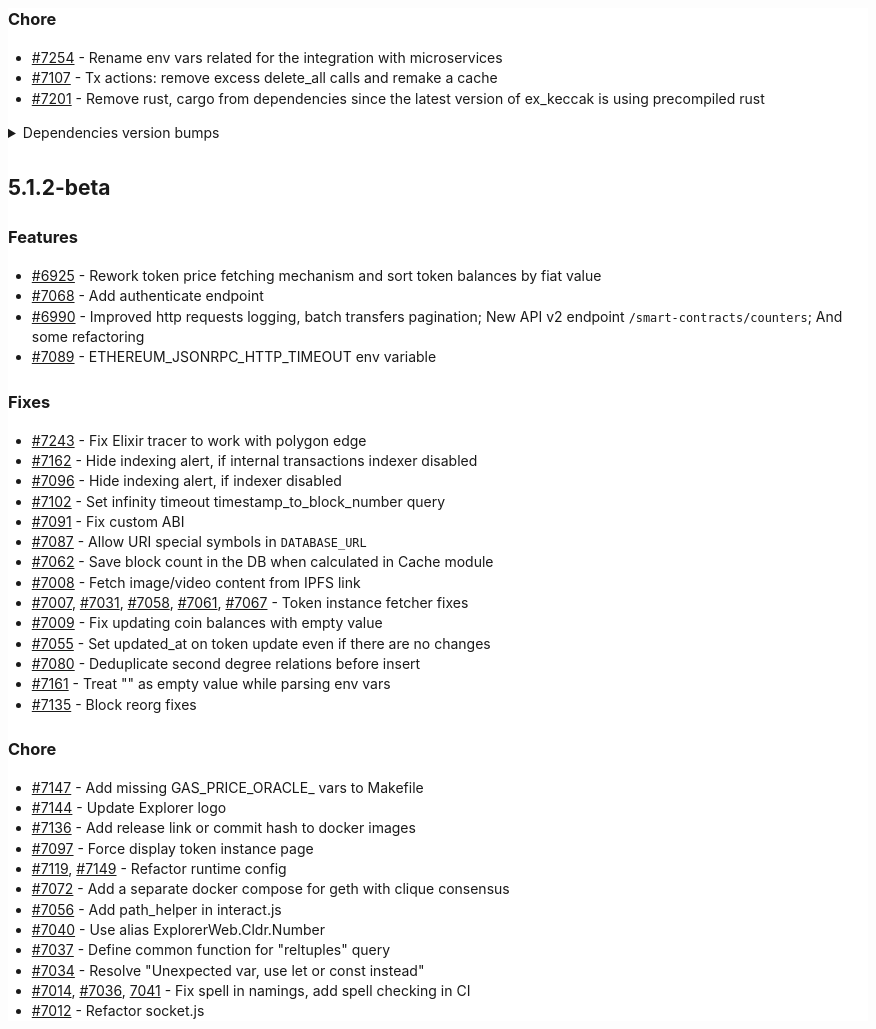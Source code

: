 ### Chore

- [#7254](https://github.com/lux/lux/pull/7254) - Rename env vars related for the integration with microservices
- [#7107](https://github.com/lux/lux/pull/7107) - Tx actions: remove excess delete_all calls and remake a cache
- [#7201](https://github.com/lux/lux/pull/7201) - Remove rust, cargo from dependencies since the latest version of ex_keccak is using precompiled rust

<details><summary>Dependencies version bumps</summary></details>

## 5.1.2-beta

### Features

- [#6925](https://github.com/lux/lux/pull/6925) - Rework token price fetching mechanism and sort token balances by fiat value
- [#7068](https://github.com/lux/lux/pull/7068) - Add authenticate endpoint
- [#6990](https://github.com/lux/lux/pull/6990) - Improved http requests logging, batch transfers pagination; New API v2 endpoint `/smart-contracts/counters`; And some refactoring
- [#7089](https://github.com/lux/lux/pull/7089) - ETHEREUM_JSONRPC_HTTP_TIMEOUT env variable

### Fixes

- [#7243](https://github.com/lux/lux/pull/7243) - Fix Elixir tracer to work with polygon edge
- [#7162](https://github.com/lux/lux/pull/7162) - Hide indexing alert, if internal transactions indexer disabled
- [#7096](https://github.com/lux/lux/pull/7096) - Hide indexing alert, if indexer disabled
- [#7102](https://github.com/lux/lux/pull/7102) - Set infinity timeout timestamp_to_block_number query
- [#7091](https://github.com/lux/lux/pull/7091) - Fix custom ABI
- [#7087](https://github.com/lux/lux/pull/7087) - Allow URI special symbols in `DATABASE_URL`
- [#7062](https://github.com/lux/lux/pull/7062) - Save block count in the DB when calculated in Cache module
- [#7008](https://github.com/lux/lux/pull/7008) - Fetch image/video content from IPFS link
- [#7007](https://github.com/lux/lux/pull/7007), [#7031](https://github.com/lux/lux/pull/7031), [#7058](https://github.com/lux/lux/pull/7058), [#7061](https://github.com/lux/lux/pull/7061), [#7067](https://github.com/lux/lux/pull/7067) - Token instance fetcher fixes
- [#7009](https://github.com/lux/lux/pull/7009) - Fix updating coin balances with empty value
- [#7055](https://github.com/lux/lux/pull/7055) - Set updated_at on token update even if there are no changes
- [#7080](https://github.com/lux/lux/pull/7080) - Deduplicate second degree relations before insert
- [#7161](https://github.com/lux/lux/pull/7161) - Treat "" as empty value while parsing env vars
- [#7135](https://github.com/lux/lux/pull/7135) - Block reorg fixes

### Chore

- [#7147](https://github.com/lux/lux/pull/7147) - Add missing GAS_PRICE_ORACLE_ vars to Makefile
- [#7144](https://github.com/lux/lux/pull/7144) - Update Explorer logo
- [#7136](https://github.com/lux/lux/pull/7136) - Add release link or commit hash to docker images
- [#7097](https://github.com/lux/lux/pull/7097) - Force display token instance page
- [#7119](https://github.com/lux/lux/pull/7119), [#7149](https://github.com/lux/lux/pull/7149) - Refactor runtime config
- [#7072](https://github.com/lux/lux/pull/7072) - Add a separate docker compose for geth with clique consensus
- [#7056](https://github.com/lux/lux/pull/7056) - Add path_helper in interact.js
- [#7040](https://github.com/lux/lux/pull/7040) - Use alias ExplorerWeb.Cldr.Number
- [#7037](https://github.com/lux/lux/pull/7037) - Define common function for "reltuples" query
- [#7034](https://github.com/lux/lux/pull/7034) - Resolve "Unexpected var, use let or const instead"
- [#7014](https://github.com/lux/lux/pull/7014), [#7036](https://github.com/lux/lux/pull/7036), [7041](https://github.com/lux/lux/pull/7041) - Fix spell in namings, add spell checking in CI
- [#7012](https://github.com/lux/lux/pull/7012) - Refactor socket.js